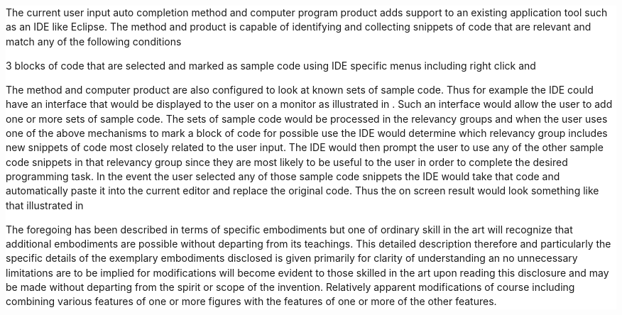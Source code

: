 The current user input auto completion method and computer program product adds support to an existing application tool such as an IDE like Eclipse. The method and product is capable of identifying and collecting snippets of code that are relevant and match any of the following conditions 

 3 blocks of code that are selected and marked as sample code using IDE specific menus including right click and

The method and computer product are also configured to look at known sets of sample code. Thus for example the IDE could have an interface that would be displayed to the user on a monitor as illustrated in . Such an interface would allow the user to add one or more sets of sample code. The sets of sample code would be processed in the relevancy groups and when the user uses one of the above mechanisms to mark a block of code for possible use the IDE would determine which relevancy group includes new snippets of code most closely related to the user input. The IDE would then prompt the user to use any of the other sample code snippets in that relevancy group since they are most likely to be useful to the user in order to complete the desired programming task. In the event the user selected any of those sample code snippets the IDE would take that code and automatically paste it into the current editor and replace the original code. Thus the on screen result would look something like that illustrated in

The foregoing has been described in terms of specific embodiments but one of ordinary skill in the art will recognize that additional embodiments are possible without departing from its teachings. This detailed description therefore and particularly the specific details of the exemplary embodiments disclosed is given primarily for clarity of understanding an no unnecessary limitations are to be implied for modifications will become evident to those skilled in the art upon reading this disclosure and may be made without departing from the spirit or scope of the invention. Relatively apparent modifications of course including combining various features of one or more figures with the features of one or more of the other features.

